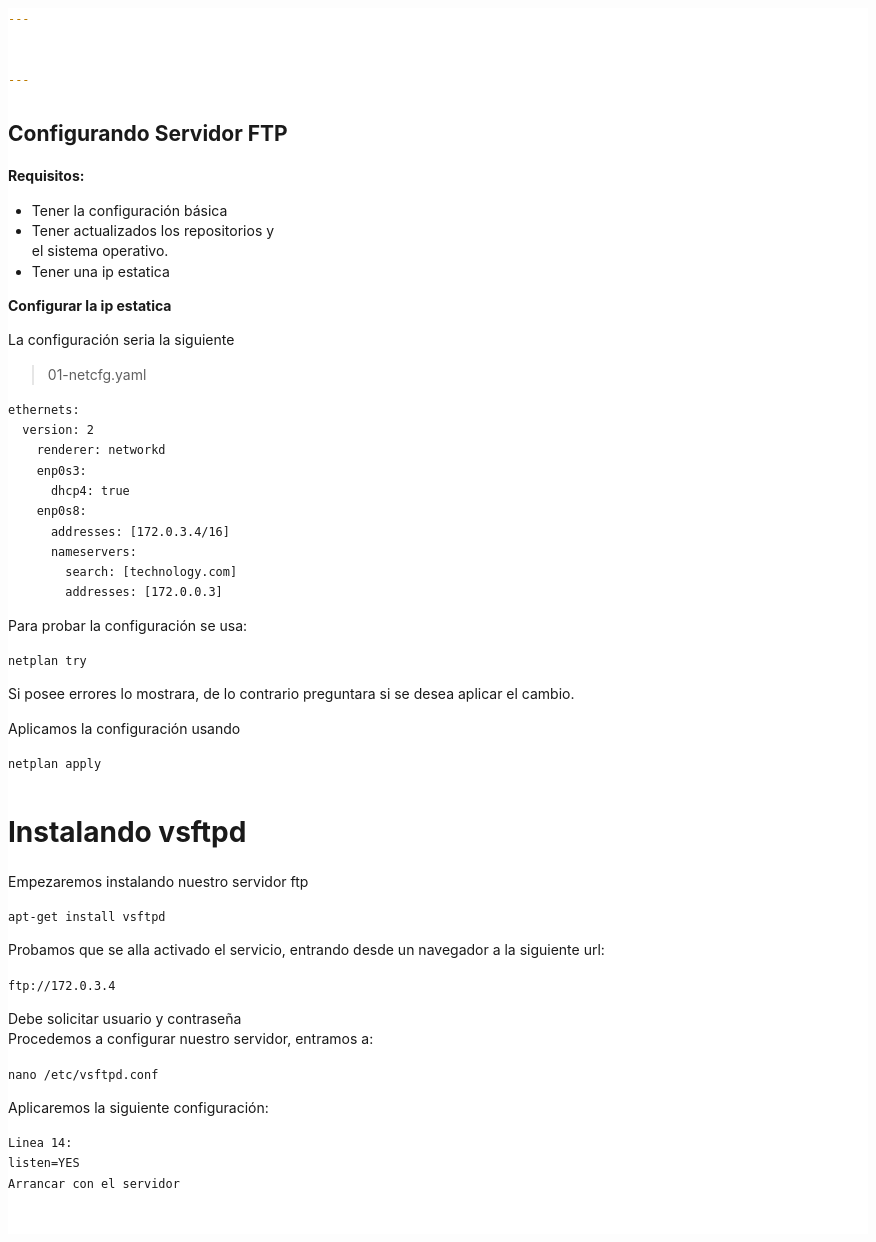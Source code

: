 ```yaml
---


---
```


<h2 id="configurando-servidor-ftp">Configurando Servidor FTP</h2>
<p><strong>Requisitos:</strong></p>
<ul>
<li>Tener la configuración básica</li>
<li>Tener actualizados los repositorios y<br>
el sistema operativo.</li>
<li>Tener una ip estatica</li>
</ul>
<p><strong>Configurar la ip estatica</strong></p>
<p>La configuración seria la siguiente</p>
<blockquote>
<p>01-netcfg.yaml</p>
</blockquote>
<pre><code>ethernets:
  version: 2
    renderer: networkd
    enp0s3:
      dhcp4: true
    enp0s8:
      addresses: [172.0.3.4/16]
      nameservers:
        search: [technology.com]
        addresses: [172.0.0.3]
</code></pre>
<p>Para probar la configuración se usa:</p>
<pre><code>netplan try
</code></pre>
<p>Si posee errores lo mostrara, de lo contrario preguntara si se desea aplicar el cambio.</p>
<p>Aplicamos la configuración usando</p>
<pre><code>netplan apply
</code></pre>
<h1 id="instalando-vsftpd">Instalando vsftpd</h1>
<p>Empezaremos instalando nuestro servidor ftp</p>
<pre><code>apt-get install vsftpd
</code></pre>
<p>Probamos que se alla activado el servicio, entrando desde un navegador a la siguiente url:</p>
<pre><code>ftp://172.0.3.4
</code></pre>
<p>Debe solicitar usuario y contraseña<br>
Procedemos a configurar nuestro servidor, entramos a:</p>
<pre><code>nano /etc/vsftpd.conf
</code></pre>
<p>Aplicaremos la siguiente configuración:</p>
<pre><code>Linea 14:
listen=YES	
Arrancar con el servidor
